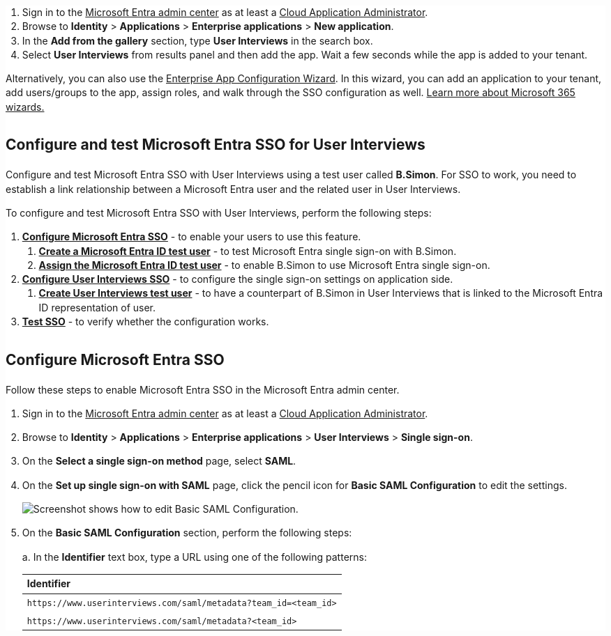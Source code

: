 1. Sign in to the [Microsoft Entra admin center](https://entra.microsoft.com) as at least a [Cloud Application Administrator](~/identity/role-based-access-control/permissions-reference.md#cloud-application-administrator).
1. Browse to **Identity** > **Applications** > **Enterprise applications** > **New application**.
1. In the **Add from the gallery** section, type **User Interviews** in the search box.
1. Select **User Interviews** from results panel and then add the app. Wait a few seconds while the app is added to your tenant.

Alternatively, you can also use the [Enterprise App Configuration Wizard](https://portal.office.com/AdminPortal/home?Q=Docs#/azureadappintegration). In this wizard, you can add an application to your tenant, add users/groups to the app, assign roles, and walk through the SSO configuration as well. [Learn more about Microsoft 365 wizards.](/microsoft-365/admin/misc/azure-ad-setup-guides)

## Configure and test Microsoft Entra SSO for User Interviews

Configure and test Microsoft Entra SSO with User Interviews using a test user called **B.Simon**. For SSO to work, you need to establish a link relationship between a Microsoft Entra user and the related user in User Interviews.

To configure and test Microsoft Entra SSO with User Interviews, perform the following steps:

1. **[Configure Microsoft Entra SSO](#configure-microsoft-entra-sso)** - to enable your users to use this feature.
    1. **[Create a Microsoft Entra ID test user](#create-a-microsoft-entra-id-test-user)** - to test Microsoft Entra single sign-on with B.Simon.
    1. **[Assign the Microsoft Entra ID test user](#assign-the-microsoft-entra-id-test-user)** - to enable B.Simon to use Microsoft Entra single sign-on.
1. **[Configure User Interviews SSO](#configure-user-interviews-sso)** - to configure the single sign-on settings on application side.
    1. **[Create User Interviews test user](#create-user-interviews-test-user)** - to have a counterpart of B.Simon in User Interviews that is linked to the Microsoft Entra ID representation of user.
1. **[Test SSO](#test-sso)** - to verify whether the configuration works.

## Configure Microsoft Entra SSO

Follow these steps to enable Microsoft Entra SSO in the Microsoft Entra admin center.

1. Sign in to the [Microsoft Entra admin center](https://entra.microsoft.com) as at least a [Cloud Application Administrator](~/identity/role-based-access-control/permissions-reference.md#cloud-application-administrator).
1. Browse to **Identity** > **Applications** > **Enterprise applications** > **User Interviews** > **Single sign-on**.
1. On the **Select a single sign-on method** page, select **SAML**.
1. On the **Set up single sign-on with SAML** page, click the pencil icon for **Basic SAML Configuration** to edit the settings.

   ![Screenshot shows how to edit Basic SAML Configuration.](common/edit-urls.png "Basic Configuration")

1. On the **Basic SAML Configuration** section, perform the following steps:

    a. In the **Identifier** text box, type a URL using one of the following patterns:

    | **Identifier** |
    | -------------- |
    | `https://www.userinterviews.com/saml/metadata?team_id=<team_id>` |
    | `https://www.userinterviews.com/saml/metadata?<team_id>` |
